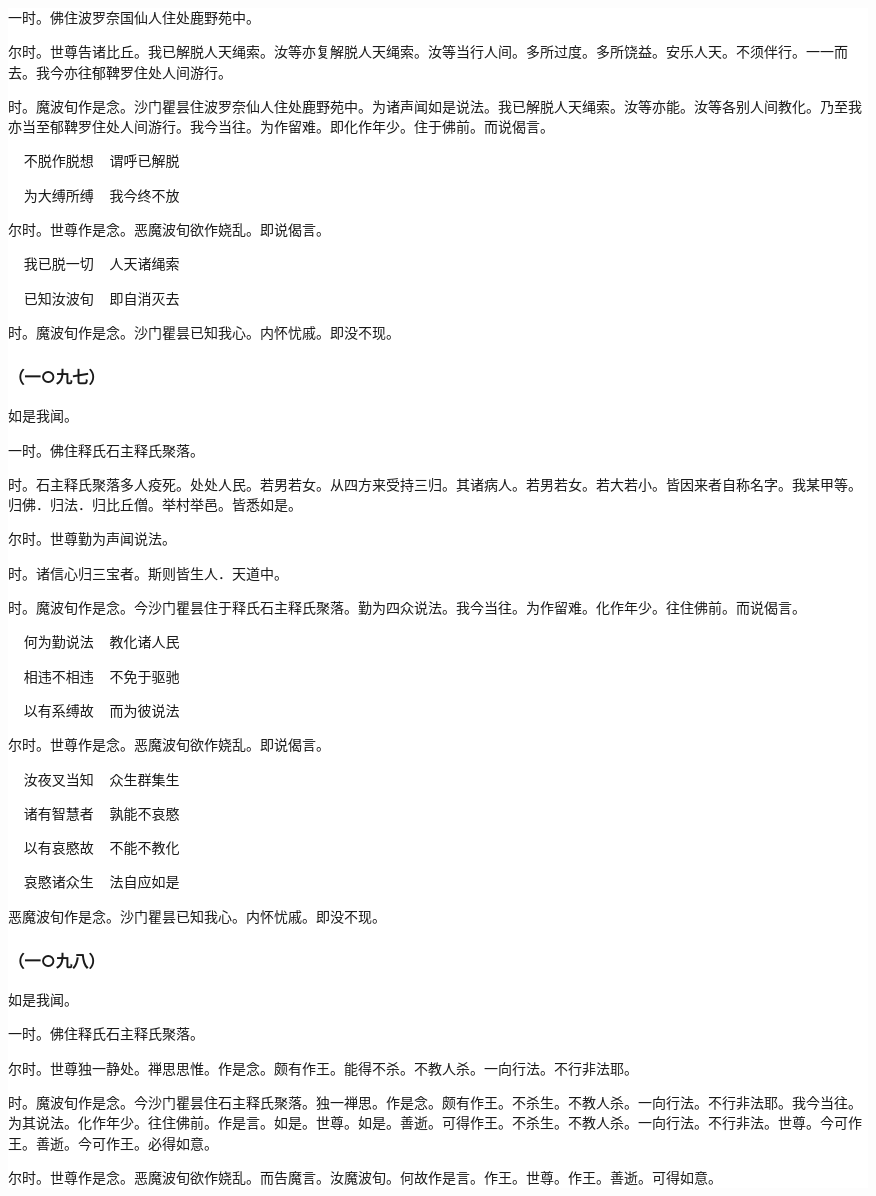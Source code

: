 一时。佛住波罗奈国仙人住处鹿野苑中。

尔时。世尊告诸比丘。我已解脱人天绳索。汝等亦复解脱人天绳索。汝等当行人间。多所过度。多所饶益。安乐人天。不须伴行。一一而去。我今亦往郁鞞罗住处人间游行。

时。魔波旬作是念。沙门瞿昙住波罗奈仙人住处鹿野苑中。为诸声闻如是说法。我已解脱人天绳索。汝等亦能。汝等各别人间教化。乃至我亦当至郁鞞罗住处人间游行。我今当往。为作留难。即化作年少。住于佛前。而说偈言。


&nbsp;&nbsp;&nbsp;&nbsp;不脱作脱想&nbsp;&nbsp;&nbsp;&nbsp;谓呼已解脱

&nbsp;&nbsp;&nbsp;&nbsp;为大缚所缚&nbsp;&nbsp;&nbsp;&nbsp;我今终不放

尔时。世尊作是念。恶魔波旬欲作娆乱。即说偈言。

&nbsp;&nbsp;&nbsp;&nbsp;我已脱一切&nbsp;&nbsp;&nbsp;&nbsp;人天诸绳索

&nbsp;&nbsp;&nbsp;&nbsp;已知汝波旬&nbsp;&nbsp;&nbsp;&nbsp;即自消灭去

时。魔波旬作是念。沙门瞿昙已知我心。内怀忧戚。即没不现。

### （一○九七）

如是我闻。

一时。佛住释氏石主释氏聚落。

时。石主释氏聚落多人疫死。处处人民。若男若女。从四方来受持三归。其诸病人。若男若女。若大若小。皆因来者自称名字。我某甲等。归佛．归法．归比丘僧。举村举邑。皆悉如是。

尔时。世尊勤为声闻说法。

时。诸信心归三宝者。斯则皆生人．天道中。

时。魔波旬作是念。今沙门瞿昙住于释氏石主释氏聚落。勤为四众说法。我今当往。为作留难。化作年少。往住佛前。而说偈言。

&nbsp;&nbsp;&nbsp;&nbsp;何为勤说法&nbsp;&nbsp;&nbsp;&nbsp;教化诸人民

&nbsp;&nbsp;&nbsp;&nbsp;相违不相违&nbsp;&nbsp;&nbsp;&nbsp;不免于驱驰

&nbsp;&nbsp;&nbsp;&nbsp;以有系缚故&nbsp;&nbsp;&nbsp;&nbsp;而为彼说法

尔时。世尊作是念。恶魔波旬欲作娆乱。即说偈言。

&nbsp;&nbsp;&nbsp;&nbsp;汝夜叉当知&nbsp;&nbsp;&nbsp;&nbsp;众生群集生

&nbsp;&nbsp;&nbsp;&nbsp;诸有智慧者&nbsp;&nbsp;&nbsp;&nbsp;孰能不哀愍

&nbsp;&nbsp;&nbsp;&nbsp;以有哀愍故&nbsp;&nbsp;&nbsp;&nbsp;不能不教化

&nbsp;&nbsp;&nbsp;&nbsp;哀愍诸众生&nbsp;&nbsp;&nbsp;&nbsp;法自应如是

恶魔波旬作是念。沙门瞿昙已知我心。内怀忧戚。即没不现。

### （一○九八）

如是我闻。

一时。佛住释氏石主释氏聚落。

尔时。世尊独一静处。禅思思惟。作是念。颇有作王。能得不杀。不教人杀。一向行法。不行非法耶。

时。魔波旬作是念。今沙门瞿昙住石主释氏聚落。独一禅思。作是念。颇有作王。不杀生。不教人杀。一向行法。不行非法耶。我今当往。为其说法。化作年少。往住佛前。作是言。如是。世尊。如是。善逝。可得作王。不杀生。不教人杀。一向行法。不行非法。世尊。今可作王。善逝。今可作王。必得如意。

尔时。世尊作是念。恶魔波旬欲作娆乱。而告魔言。汝魔波旬。何故作是言。作王。世尊。作王。善逝。可得如意。
